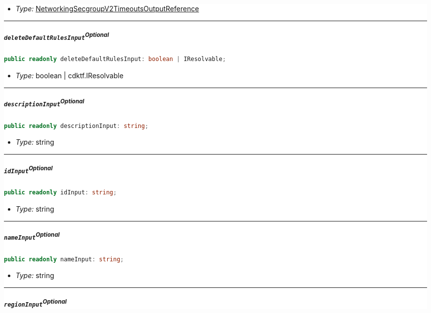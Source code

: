 - *Type:* <a href="#@cdktf/provider-opentelekomcloud.networkingSecgroupV2.NetworkingSecgroupV2TimeoutsOutputReference">NetworkingSecgroupV2TimeoutsOutputReference</a>

---

##### `deleteDefaultRulesInput`<sup>Optional</sup> <a name="deleteDefaultRulesInput" id="@cdktf/provider-opentelekomcloud.networkingSecgroupV2.NetworkingSecgroupV2.property.deleteDefaultRulesInput"></a>

```typescript
public readonly deleteDefaultRulesInput: boolean | IResolvable;
```

- *Type:* boolean | cdktf.IResolvable

---

##### `descriptionInput`<sup>Optional</sup> <a name="descriptionInput" id="@cdktf/provider-opentelekomcloud.networkingSecgroupV2.NetworkingSecgroupV2.property.descriptionInput"></a>

```typescript
public readonly descriptionInput: string;
```

- *Type:* string

---

##### `idInput`<sup>Optional</sup> <a name="idInput" id="@cdktf/provider-opentelekomcloud.networkingSecgroupV2.NetworkingSecgroupV2.property.idInput"></a>

```typescript
public readonly idInput: string;
```

- *Type:* string

---

##### `nameInput`<sup>Optional</sup> <a name="nameInput" id="@cdktf/provider-opentelekomcloud.networkingSecgroupV2.NetworkingSecgroupV2.property.nameInput"></a>

```typescript
public readonly nameInput: string;
```

- *Type:* string

---

##### `regionInput`<sup>Optional</sup> <a name="regionInput" id="@cdktf/provider-opentelekomcloud.networkingSecgroupV2.NetworkingSecgroupV2.property.regionInput"></a>
